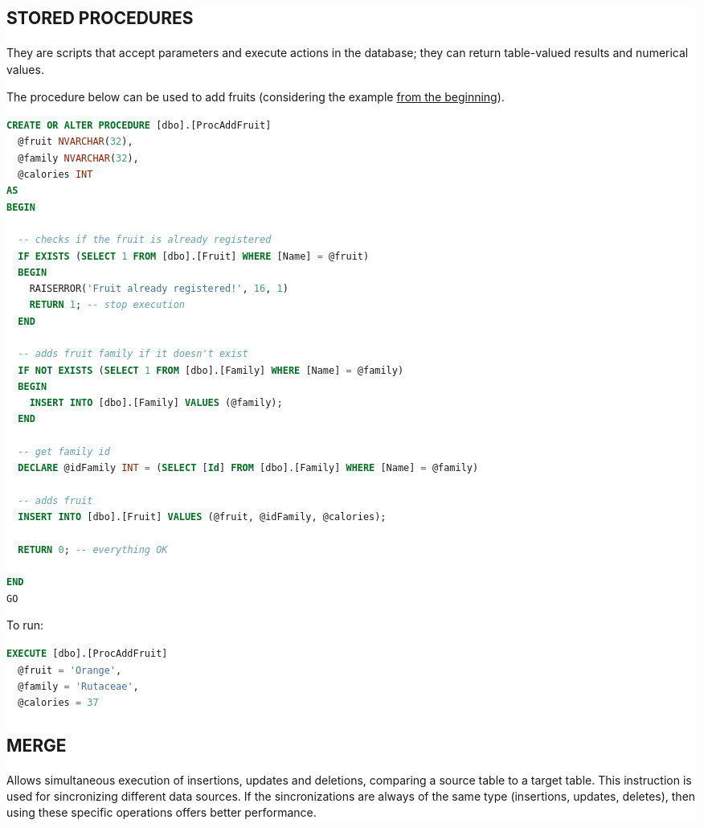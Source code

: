 ## STORED PROCEDURES

They are scripts that accept parameters and execute actions in the database; they can return table-valued results and numerical values.

The procedure below can be used to add fruits (considering the example [from the beginning](#sample-tables)).

```sql
CREATE OR ALTER PROCEDURE [dbo].[ProcAddFruit]
  @fruit NVARCHAR(32),
  @family NVARCHAR(32),
  @calories INT
AS
BEGIN

  -- checks if the fruit is already registered
  IF EXISTS (SELECT 1 FROM [dbo].[Fruit] WHERE [Name] = @fruit)
  BEGIN
    RAISERROR('Fruit already registered!', 16, 1)
    RETURN 1; -- stop execution
  END

  -- adds fruit family if it doesn't exist
  IF NOT EXISTS (SELECT 1 FROM [dbo].[Family] WHERE [Name] = @family)
  BEGIN
    INSERT INTO [dbo].[Family] VALUES (@family);
  END

  -- get family id
  DECLARE @idFamily INT = (SELECT [Id] FROM [dbo].[Family] WHERE [Name] = @family)

  -- adds fruit
  INSERT INTO [dbo].[Fruit] VALUES (@fruit, @idFamily, @calories);

  RETURN 0; -- everything OK

END
GO
```

To run:

```sql
EXECUTE [dbo].[ProcAddFruit]
  @fruit = 'Orange',
  @family = 'Rutaceae',
  @calories = 37
```

## MERGE

Allows simultaneous execution of insertions, updates and deletions, comparing a source table to a target table. This instruction is used for sincronizing different data sources. If the sincronizations are always of the same type (insertions, updates, deletes), then using these specific operations offers better performance.
